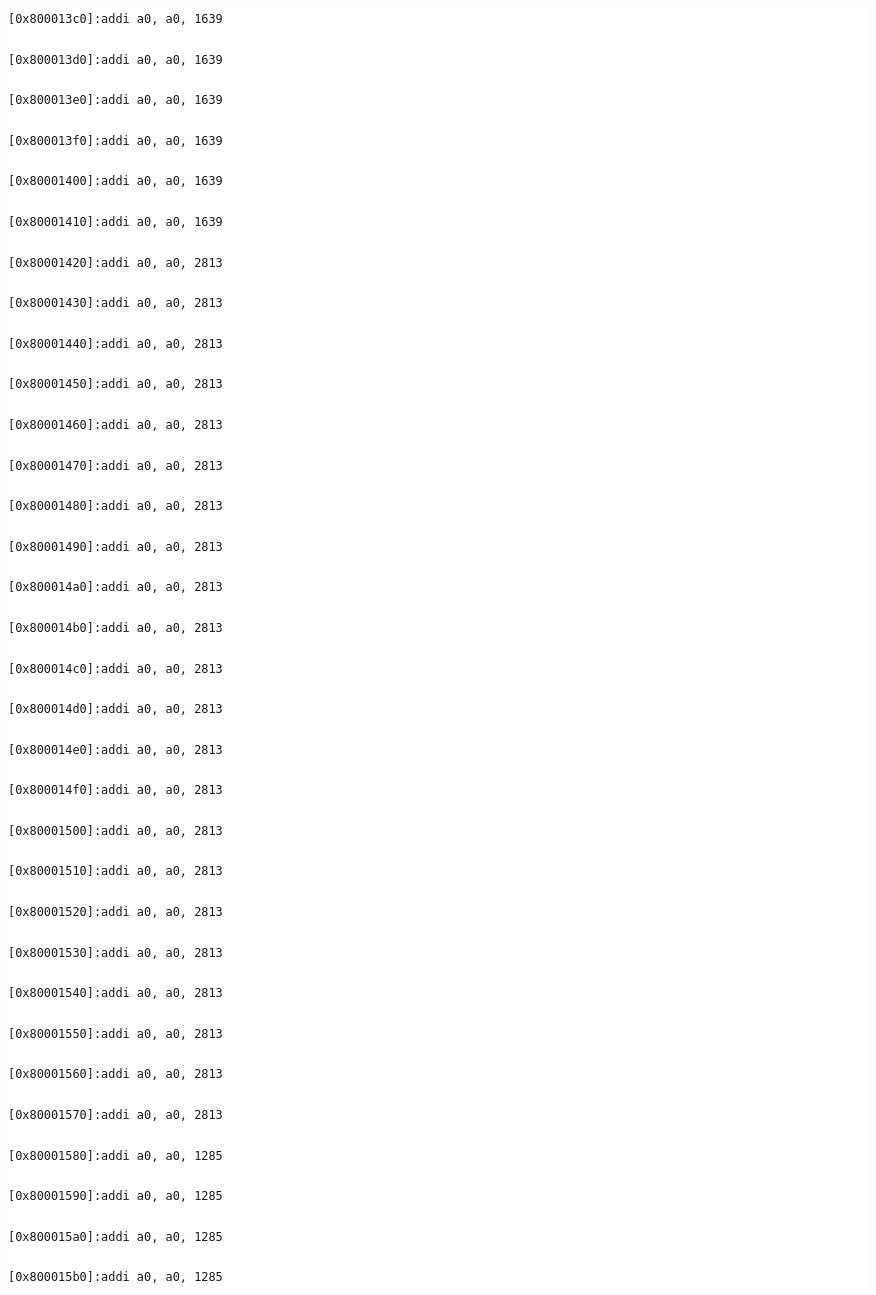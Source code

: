 ```
[0x800013c0]:addi a0, a0, 1639

[0x800013d0]:addi a0, a0, 1639

[0x800013e0]:addi a0, a0, 1639

[0x800013f0]:addi a0, a0, 1639

[0x80001400]:addi a0, a0, 1639

[0x80001410]:addi a0, a0, 1639

[0x80001420]:addi a0, a0, 2813

[0x80001430]:addi a0, a0, 2813

[0x80001440]:addi a0, a0, 2813

[0x80001450]:addi a0, a0, 2813

[0x80001460]:addi a0, a0, 2813

[0x80001470]:addi a0, a0, 2813

[0x80001480]:addi a0, a0, 2813

[0x80001490]:addi a0, a0, 2813

[0x800014a0]:addi a0, a0, 2813

[0x800014b0]:addi a0, a0, 2813

[0x800014c0]:addi a0, a0, 2813

[0x800014d0]:addi a0, a0, 2813

[0x800014e0]:addi a0, a0, 2813

[0x800014f0]:addi a0, a0, 2813

[0x80001500]:addi a0, a0, 2813

[0x80001510]:addi a0, a0, 2813

[0x80001520]:addi a0, a0, 2813

[0x80001530]:addi a0, a0, 2813

[0x80001540]:addi a0, a0, 2813

[0x80001550]:addi a0, a0, 2813

[0x80001560]:addi a0, a0, 2813

[0x80001570]:addi a0, a0, 2813

[0x80001580]:addi a0, a0, 1285

[0x80001590]:addi a0, a0, 1285

[0x800015a0]:addi a0, a0, 1285

[0x800015b0]:addi a0, a0, 1285
```